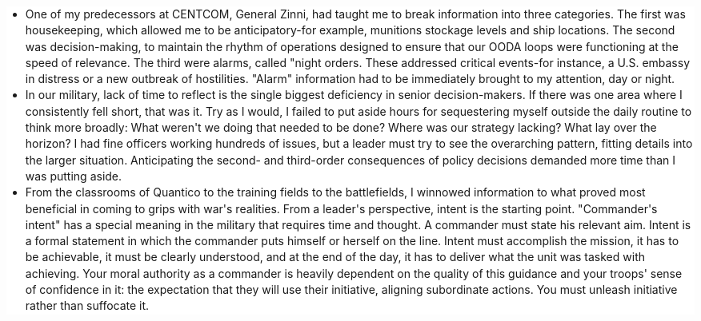 - One of my predecessors at CENTCOM, General Zinni, had taught me to break information into three categories. The first was housekeeping, which allowed me to be anticipatory-for example, munitions stockage levels and ship locations. The second was decision-making, to maintain the rhythm of operations designed to ensure that our OODA loops were functioning at the speed of relevance. The third were alarms, called "night orders. These addressed critical events-for instance, a U.S. embassy in distress or a new outbreak of hostilities. "Alarm" information had to be immediately brought to my attention, day or night.
- In our military, lack of time to reflect is the single biggest deficiency in senior decision-makers. If there was one area where I consistently fell short, that was it. Try as I would, I failed to put aside hours for sequestering myself outside the daily routine to think more broadly: What weren't we doing that needed to be done? Where was our strategy lacking? What lay over the horizon? I had fine officers working hundreds of issues, but a leader must try to see the overarching pattern, fitting details into the larger situation. Anticipating the second- and third-order consequences of policy decisions demanded more time than I was putting aside.
- From the classrooms of Quantico to the training fields to the battlefields, I winnowed information to what proved most beneficial in coming to grips with war's realities. From a leader's perspective, intent is the starting point. "Commander's intent" has a special meaning in the military that requires time and thought. A commander must state his relevant aim. Intent is a formal statement in which the commander puts himself or herself on the line. Intent must accomplish the mission, it has to be achievable, it must be clearly understood, and at the end of the day, it has to deliver what the unit was tasked with achieving. Your moral authority as a commander is heavily dependent on the quality of this guidance and your troops' sense of confidence in it: the expectation that they will use their initiative, aligning subordinate actions. You must unleash initiative rather than suffocate it.
